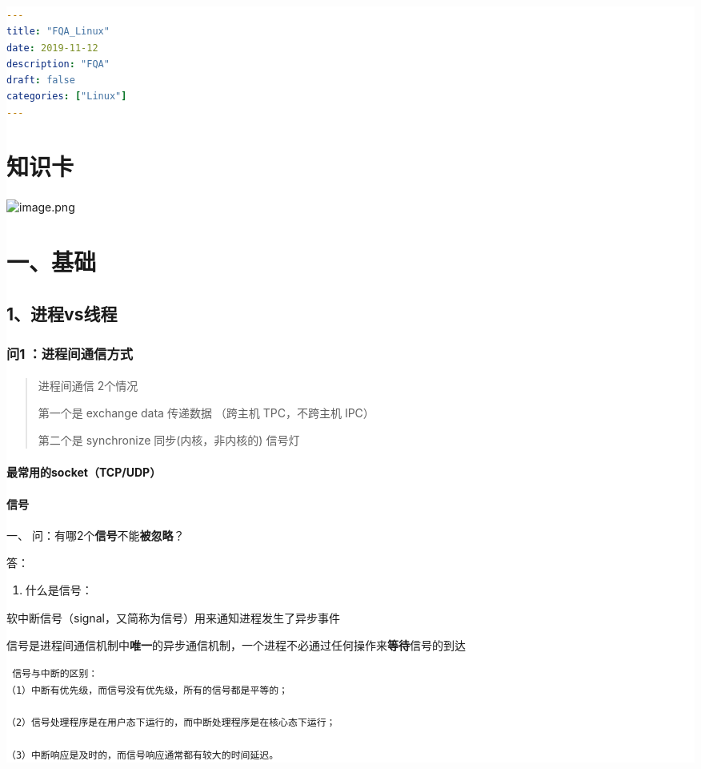 ```yaml
---
title: "FQA_Linux"
date: 2019-11-12
description: "FQA"
draft: false
categories: ["Linux"]
---
```


# 知识卡

![image.png](https://i.loli.net/2019/11/13/iBAcurKQygeSUTD.png)



# 一、基础





## 1、进程vs线程

### 问1 ：进程间通信方式

> 进程间通信 2个情况 
>
> 第一个是    exchange data  传递数据 （跨主机 TPC，不跨主机 IPC）
>
> 第二个是  synchronize  同步(内核，非内核的) 信号灯



#### 最常用的socket（TCP/UDP）



#### 信号

一、 问：有哪2个**信号**不能**被忽略**？



答：

1. 什么是信号：

 软中断信号（signal，又简称为信号）用来通知进程发生了异步事件 

 信号是进程间通信机制中**唯一**的异步通信机制，一个进程不必通过任何操作来**等待**信号的到达 



```
 信号与中断的区别：
（1）中断有优先级，而信号没有优先级，所有的信号都是平等的；

（2）信号处理程序是在用户态下运行的，而中断处理程序是在核心态下运行；

（3）中断响应是及时的，而信号响应通常都有较大的时间延迟。 
```
